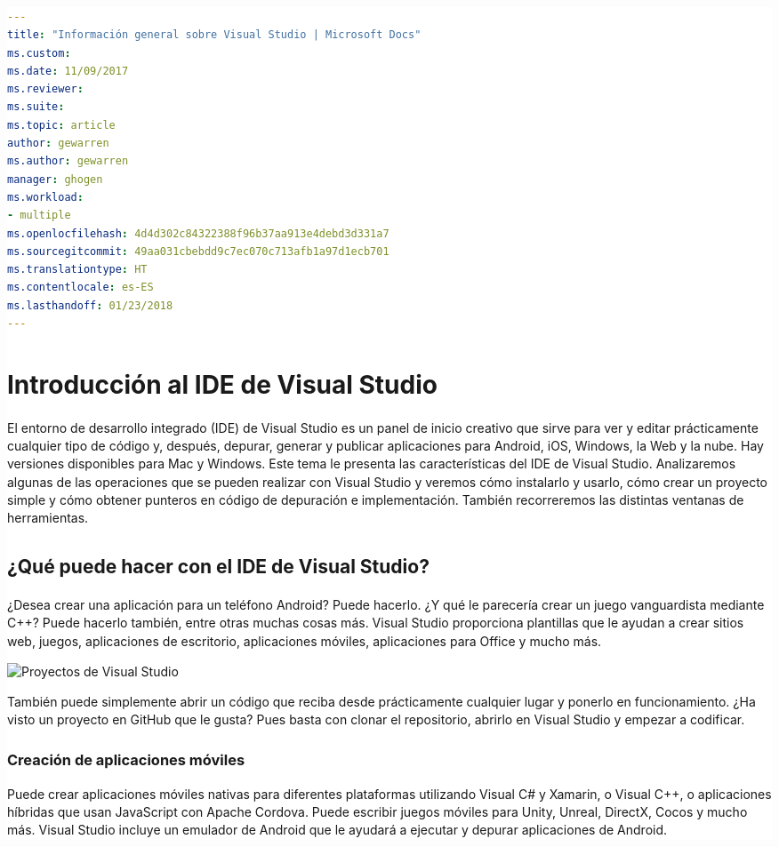 ```yaml
---
title: "Información general sobre Visual Studio | Microsoft Docs"
ms.custom: 
ms.date: 11/09/2017
ms.reviewer: 
ms.suite: 
ms.topic: article
author: gewarren
ms.author: gewarren
manager: ghogen
ms.workload:
- multiple
ms.openlocfilehash: 4d4d302c84322388f96b37aa913e4debd3d331a7
ms.sourcegitcommit: 49aa031cbebdd9c7ec070c713afb1a97d1ecb701
ms.translationtype: HT
ms.contentlocale: es-ES
ms.lasthandoff: 01/23/2018
---
```

# <a name="visual-studio-ide-overview"></a>Introducción al IDE de Visual Studio

El entorno de desarrollo integrado (IDE) de Visual Studio es un panel de inicio creativo que sirve para ver y editar prácticamente cualquier tipo de código y, después, depurar, generar y publicar aplicaciones para Android, iOS, Windows, la Web y la nube. Hay versiones disponibles para Mac y Windows. Este tema le presenta las características del IDE de Visual Studio. Analizaremos algunas de las operaciones que se pueden realizar con Visual Studio y veremos cómo instalarlo y usarlo, cómo crear un proyecto simple y cómo obtener punteros en código de depuración e implementación. También recorreremos las distintas ventanas de herramientas.

## <a name="what-can-you-do-with-the-visual-studio-ide"></a>¿Qué puede hacer con el IDE de Visual Studio?

¿Desea crear una aplicación para un teléfono Android? Puede hacerlo. ¿Y qué le parecería crear un juego vanguardista mediante C++? Puede hacerlo también, entre otras muchas cosas más. Visual Studio proporciona plantillas que le ayudan a crear sitios web, juegos, aplicaciones de escritorio, aplicaciones móviles, aplicaciones para Office y mucho más.

![Proyectos de Visual Studio](../ide/media/VSIDE_Tour_Projects_List.png)

También puede simplemente abrir un código que reciba desde prácticamente cualquier lugar y ponerlo en funcionamiento. ¿Ha visto un proyecto en GitHub que le gusta? Pues basta con clonar el repositorio, abrirlo en Visual Studio y empezar a codificar.

### <a name="create-mobile-apps"></a>Creación de aplicaciones móviles

Puede crear aplicaciones móviles nativas para diferentes plataformas utilizando Visual C# y Xamarin, o Visual C++, o aplicaciones híbridas que usan JavaScript con Apache Cordova. Puede escribir juegos móviles para Unity, Unreal, DirectX, Cocos y mucho más. Visual Studio incluye un emulador de Android que le ayudará a ejecutar y depurar aplicaciones de Android.
